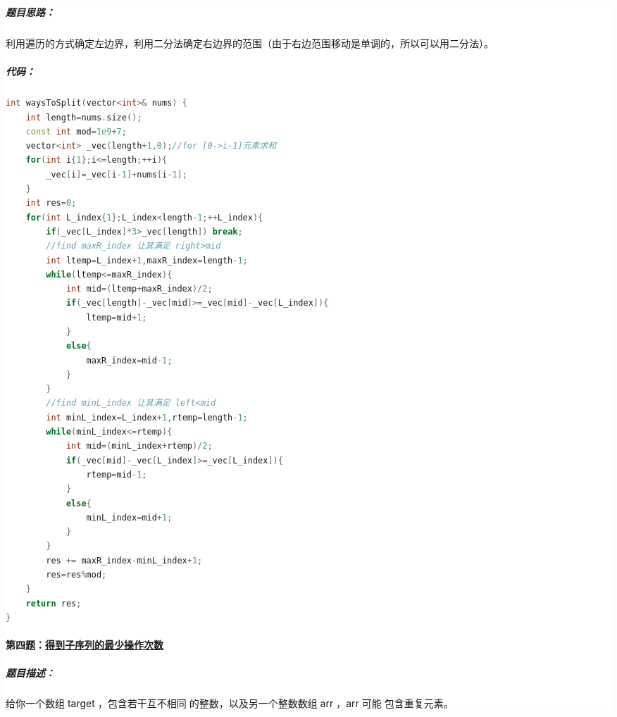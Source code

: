 ##### 题目思路：

利用遍历的方式确定左边界，利用二分法确定右边界的范围（由于右边范围移动是单调的，所以可以用二分法）。

##### 代码：

```c++
int waysToSplit(vector<int>& nums) {
    int length=nums.size();
    const int mod=1e9+7;
    vector<int> _vec(length+1,0);//for [0->i-1]元素求和
    for(int i{1};i<=length;++i){
        _vec[i]=_vec[i-1]+nums[i-1];
    }
    int res=0;
    for(int L_index{1};L_index<length-1;++L_index){
        if(_vec[L_index]*3>_vec[length]) break;
        //find maxR_index 让其满足 right>mid
        int ltemp=L_index+1,maxR_index=length-1;
        while(ltemp<=maxR_index){
            int mid=(ltemp+maxR_index)/2;
            if(_vec[length]-_vec[mid]>=_vec[mid]-_vec[L_index]){
                ltemp=mid+1;
            }
            else{
                maxR_index=mid-1;
            }
        }
        //find minL_index 让其满足 left<mid
        int minL_index=L_index+1,rtemp=length-1;
        while(minL_index<=rtemp){
            int mid=(minL_index+rtemp)/2;
            if(_vec[mid]-_vec[L_index]>=_vec[L_index]){
                rtemp=mid-1;
            }
            else{
                minL_index=mid+1;
            }
        }
        res += maxR_index-minL_index+1;
        res=res%mod;
    }
    return res;
}
```



#### 第四题：[得到子序列的最少操作次数](https://leetcode-cn.com/problems/minimum-operations-to-make-a-subsequence/)

##### 题目描述：

给你一个数组 target ，包含若干互不相同 的整数，以及另一个整数数组 arr ，arr 可能 包含重复元素。

